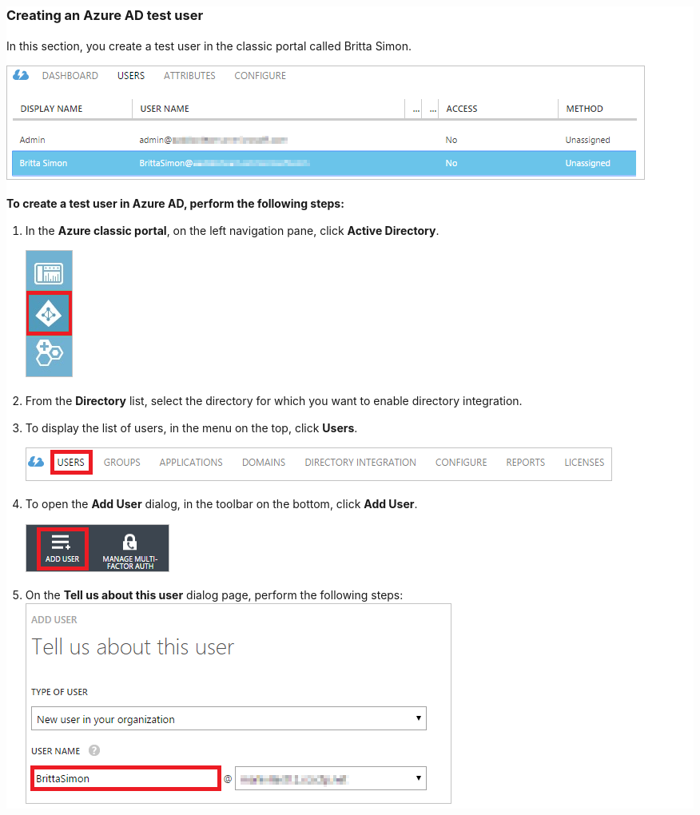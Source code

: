### Creating an Azure AD test user
In this section, you create a test user in the classic portal called Britta Simon.

![Create Azure AD User](./media/active-directory-saas-predictixpricereporting-tutorial/tutorial_general_100.png)

**To create a test user in Azure AD, perform the following steps:**

1. In the **Azure classic portal**, on the left navigation pane, click **Active Directory**.
   
    ![Creating an Azure AD test user](./media/active-directory-saas-predictixpricereporting-tutorial/create_aaduser_09.png) 
2. From the **Directory** list, select the directory for which you want to enable directory integration.
3. To display the list of users, in the menu on the top, click **Users**.
   
    ![Creating an Azure AD test user](./media/active-directory-saas-predictixpricereporting-tutorial/create_aaduser_03.png) 
4. To open the **Add User** dialog, in the toolbar on the bottom, click **Add User**.
   
    ![Creating an Azure AD test user](./media/active-directory-saas-predictixpricereporting-tutorial/create_aaduser_04.png) 
5. On the **Tell us about this user** dialog page, perform the following steps:
    ![Creating an Azure AD test user](./media/active-directory-saas-predictixpricereporting-tutorial/create_aaduser_05.png) 
   